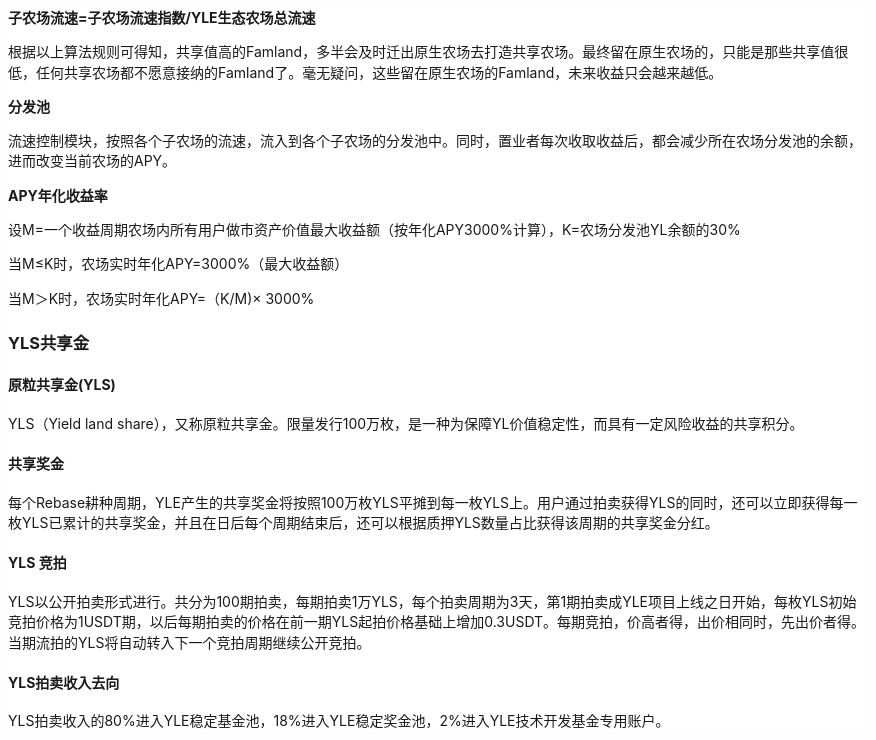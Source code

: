 **子农场流速=子农场流速指数/YLE生态农场总流速**

根据以上算法规则可得知，共享值高的Famland，多半会及时迁出原生农场去打造共享农场。最终留在原生农场的，只能是那些共享值很低，任何共享农场都不愿意接纳的Famland了。毫无疑问，这些留在原生农场的Famland，未来收益只会越来越低。



**分发池**

流速控制模块，按照各个子农场的流速，流入到各个子农场的分发池中。同时，置业者每次收取收益后，都会减少所在农场分发池的余额，进而改变当前农场的APY。



**APY年化收益率**

设M=一个收益周期农场内所有用户做市资产价值最大收益额（按年化APY3000%计算），K=农场分发池YL余额的30%

当M≤K时，农场实时年化APY=3000%（最大收益额）

当M＞K时，农场实时年化APY=（K/M)× 3000%



### YLS共享金

#### 原粒共享金(YLS) 

YLS（Yield land share），又称原粒共享金。限量发行100万枚，是一种为保障YL价值稳定性，而具有一定风险收益的共享积分。

#### 共享奖金 

每个Rebase耕种周期，YLE产生的共享奖金将按照100万枚YLS平摊到每一枚YLS上。用户通过拍卖获得YLS的同时，还可以立即获得每一枚YLS已累计的共享奖金，并且在日后每个周期结束后，还可以根据质押YLS数量占比获得该周期的共享奖金分红。

#### YLS 竞拍 

YLS以公开拍卖形式进行。共分为100期拍卖，每期拍卖1万YLS，每个拍卖周期为3天，第1期拍卖成YLE项目上线之日开始，每枚YLS初始竞拍价格为1USDT期，以后每期拍卖的价格在前一期YLS起拍价格基础上增加0.3USDT。每期竞拍，价高者得，出价相同时，先出价者得。当期流拍的YLS将自动转入下一个竞拍周期继续公开竞拍。

#### YLS拍卖收入去向 

YLS拍卖收入的80%进入YLE稳定基金池，18%进入YLE稳定奖金池，2%进入YLE技术开发基金专用账户。
